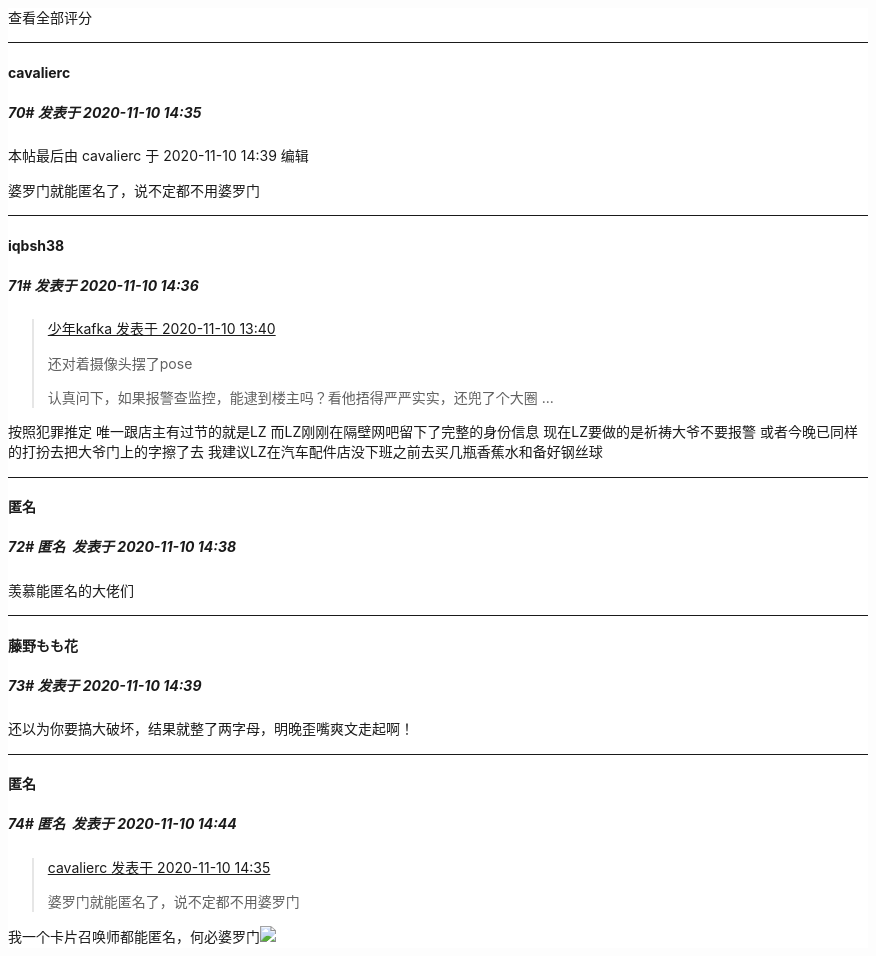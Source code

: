 
查看全部评分


-----

####  cavalierc  
##### 70#       发表于 2020-11-10 14:35


 本帖最后由 cavalierc 于 2020-11-10 14:39 编辑 

婆罗门就能匿名了，说不定都不用婆罗门


-----

####  iqbsh38  
##### 71#       发表于 2020-11-10 14:36


<blockquote><a href="httphttps://bbs.saraba1st.com/2b/forum.php?mod=redirect&amp;goto=findpost&amp;pid=49346248&amp;ptid=1971415" target="_blank">少年kafka 发表于 2020-11-10 13:40</a>

还对着摄像头摆了pose


认真问下，如果报警查监控，能逮到楼主吗？看他捂得严严实实，还兜了个大圈 ...</blockquote>
按照犯罪推定 唯一跟店主有过节的就是LZ 而LZ刚刚在隔壁网吧留下了完整的身份信息 现在LZ要做的是祈祷大爷不要报警 或者今晚已同样的打扮去把大爷门上的字擦了去 我建议LZ在汽车配件店没下班之前去买几瓶香蕉水和备好钢丝球


-----

####   匿名
##### 72#        匿名   发表于 2020-11-10 14:38


羡慕能匿名的大佬们


-----

####  藤野もも花  
##### 73#       发表于 2020-11-10 14:39


还以为你要搞大破坏，结果就整了两字母，明晚歪嘴爽文走起啊！


-----

####   匿名
##### 74#        匿名   发表于 2020-11-10 14:44


<blockquote><a href="httphttps://bbs.saraba1st.com/2b/forum.php?mod=redirect&amp;goto=findpost&amp;pid=49346912&amp;ptid=1971415" target="_blank">cavalierc 发表于 2020-11-10 14:35</a>

婆罗门就能匿名了，说不定都不用婆罗门</blockquote>
我一个卡片召唤师都能匿名，何必婆罗门<img src="https://static.saraba1st.com/image/smiley/face2017/066.png" referrerpolicy="no-referrer">
